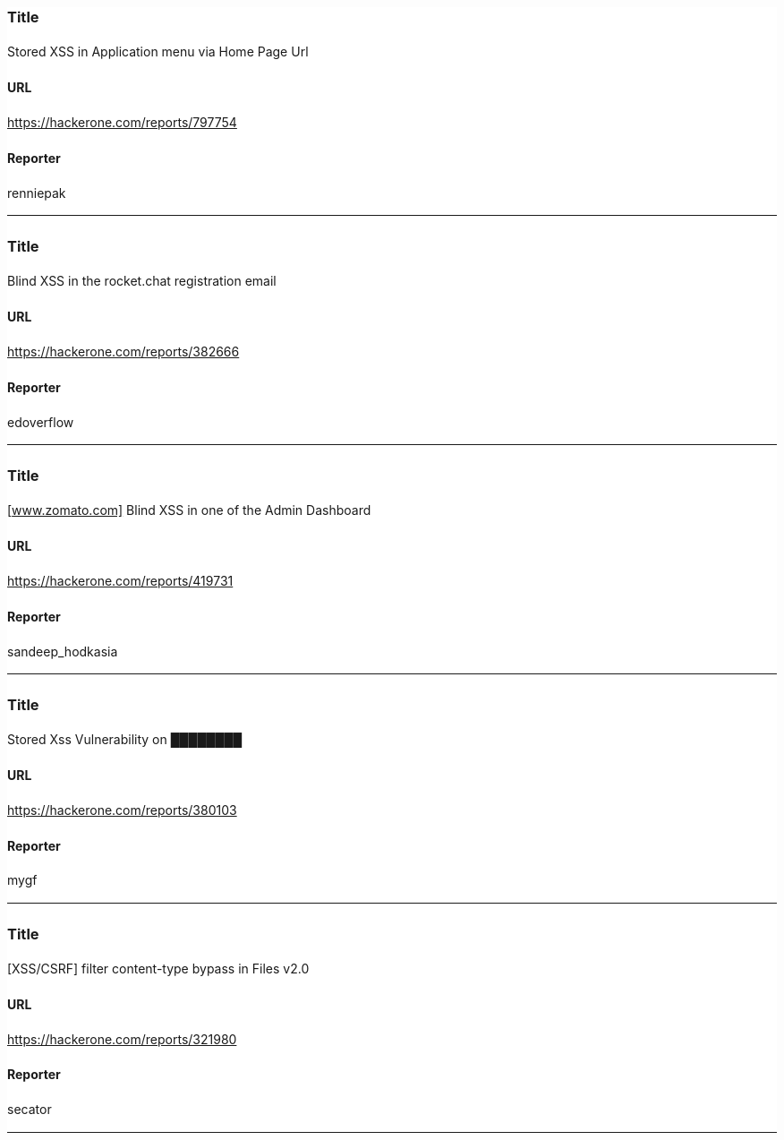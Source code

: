 
### Title
Stored XSS in Application menu via Home Page Url
#### URL 
https://hackerone.com/reports/797754
#### Reporter 
renniepak

---


### Title
Blind XSS in the rocket.chat registration email
#### URL 
https://hackerone.com/reports/382666
#### Reporter 
edoverflow

---


### Title
[www.zomato.com] Blind XSS in one of the Admin Dashboard
#### URL 
https://hackerone.com/reports/419731
#### Reporter 
sandeep_hodkasia

---


### Title
Stored Xss Vulnerability on ████████
#### URL 
https://hackerone.com/reports/380103
#### Reporter 
mygf

---


### Title
[XSS/CSRF] filter content-type bypass in Files v2.0
#### URL 
https://hackerone.com/reports/321980
#### Reporter 
secator

---
